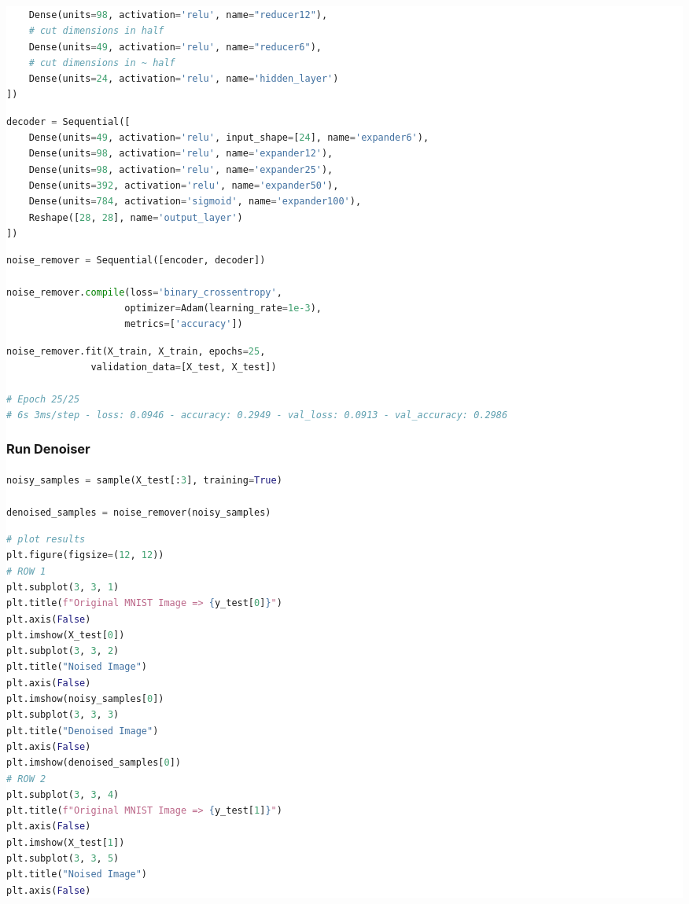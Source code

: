 ```python
    Dense(units=98, activation='relu', name="reducer12"),
    # cut dimensions in half 
    Dense(units=49, activation='relu', name="reducer6"),
    # cut dimensions in ~ half 
    Dense(units=24, activation='relu', name='hidden_layer')
])
```

```python
decoder = Sequential([
    Dense(units=49, activation='relu', input_shape=[24], name='expander6'),
    Dense(units=98, activation='relu', name='expander12'),
    Dense(units=98, activation='relu', name='expander25'),
    Dense(units=392, activation='relu', name='expander50'),
    Dense(units=784, activation='sigmoid', name='expander100'),
    Reshape([28, 28], name='output_layer')
])
```

```python
noise_remover = Sequential([encoder, decoder])

noise_remover.compile(loss='binary_crossentropy',
                     optimizer=Adam(learning_rate=1e-3),
                     metrics=['accuracy'])
```

```python
noise_remover.fit(X_train, X_train, epochs=25,
               validation_data=[X_test, X_test])

# Epoch 25/25
# 6s 3ms/step - loss: 0.0946 - accuracy: 0.2949 - val_loss: 0.0913 - val_accuracy: 0.2986
```

### Run Denoiser

```python
noisy_samples = sample(X_test[:3], training=True)

denoised_samples = noise_remover(noisy_samples)
```

```python
# plot results
plt.figure(figsize=(12, 12))
# ROW 1
plt.subplot(3, 3, 1)
plt.title(f"Original MNIST Image => {y_test[0]}")
plt.axis(False)
plt.imshow(X_test[0])
plt.subplot(3, 3, 2)
plt.title("Noised Image")
plt.axis(False)
plt.imshow(noisy_samples[0])
plt.subplot(3, 3, 3)
plt.title("Denoised Image")
plt.axis(False)
plt.imshow(denoised_samples[0])
# ROW 2
plt.subplot(3, 3, 4)
plt.title(f"Original MNIST Image => {y_test[1]}")
plt.axis(False)
plt.imshow(X_test[1])
plt.subplot(3, 3, 5)
plt.title("Noised Image")
plt.axis(False)
```